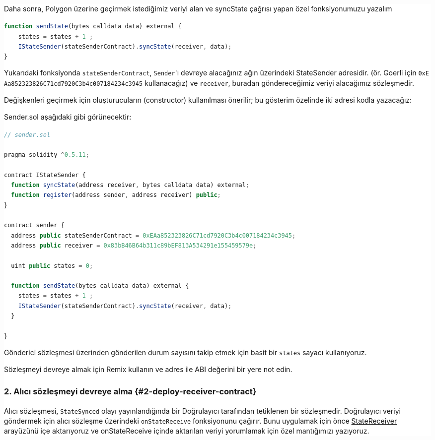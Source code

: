 Daha sonra, Polygon üzerine geçirmek istediğimiz veriyi alan ve syncState çağrısı yapan özel fonksiyonumuzu yazalım

```jsx
function sendState(bytes calldata data) external {
    states = states + 1 ;
    IStateSender(stateSenderContract).syncState(receiver, data);
}
```

Yukarıdaki fonksiyonda `stateSenderContract`, `Sender`'ı devreye alacağınız ağın üzerindeki StateSender adresidir. (ör. Goerli için `0xEAa852323826C71cd7920C3b4c007184234c3945` kullanacağız) ve `receiver`, buradan göndereceğimiz veriyi alacağımız sözleşmedir.

Değişkenleri geçirmek için oluşturucuların (constructor) kullanılması önerilir; bu gösterim özelinde iki adresi kodla yazacağız:

Sender.sol aşağıdaki gibi görünecektir:

```jsx
// sender.sol

pragma solidity ^0.5.11;

contract IStateSender {
  function syncState(address receiver, bytes calldata data) external;
  function register(address sender, address receiver) public;
}

contract sender {
  address public stateSenderContract = 0xEAa852323826C71cd7920C3b4c007184234c3945;
  address public receiver = 0x83bB46B64b311c89bEF813A534291e155459579e;

  uint public states = 0;

  function sendState(bytes calldata data) external {
    states = states + 1 ;
    IStateSender(stateSenderContract).syncState(receiver, data);
  }

}
```

Gönderici sözleşmesi üzerinden gönderilen durum sayısını takip etmek için basit bir `states` sayacı kullanıyoruz.

Sözleşmeyi devreye almak için Remix kullanın ve adres ile ABI değerini bir yere not edin.

### 2. Alıcı sözleşmeyi devreye alma {#2-deploy-receiver-contract}

Alıcı sözleşmesi, `StateSynced` olayı yayınlandığında bir Doğrulayıcı tarafından tetiklenen bir sözleşmedir. Doğrulayıcı veriyi göndermek için alıcı sözleşme üzerindeki `onStateReceive` fonksiyonunu çağırır. Bunu uygulamak için önce [StateReceiver](https://github.com/maticnetwork/contracts/blob/release-betaV2/contracts/child/bor/StateReceiver.sol) arayüzünü içe aktarıyoruz ve onStateReceive içinde aktarılan veriyi yorumlamak için özel mantığımızı yazıyoruz.

